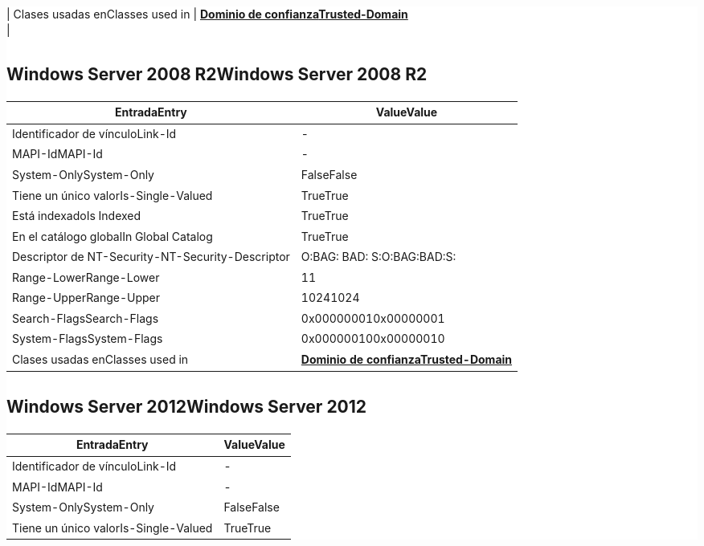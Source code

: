 | <span data-ttu-id="49b13-229">Clases usadas en</span><span class="sxs-lookup"><span data-stu-id="49b13-229">Classes used in</span></span>        | [<span data-ttu-id="49b13-230">**Dominio de confianza**</span><span class="sxs-lookup"><span data-stu-id="49b13-230">**Trusted-Domain**</span></span>](c-trusteddomain.md)<br/> |



## <a name="windows-server-2008-r2"></a><span data-ttu-id="49b13-231">Windows Server 2008 R2</span><span class="sxs-lookup"><span data-stu-id="49b13-231">Windows Server 2008 R2</span></span>



| <span data-ttu-id="49b13-232">Entrada</span><span class="sxs-lookup"><span data-stu-id="49b13-232">Entry</span></span> | <span data-ttu-id="49b13-233">Value</span><span class="sxs-lookup"><span data-stu-id="49b13-233">Value</span></span> |
|------------------------|------------------------------------------------------|
| <span data-ttu-id="49b13-234">Identificador de vínculo</span><span class="sxs-lookup"><span data-stu-id="49b13-234">Link-Id</span></span>                | \-                                                   |
| <span data-ttu-id="49b13-235">MAPI-Id</span><span class="sxs-lookup"><span data-stu-id="49b13-235">MAPI-Id</span></span>                | \-                                                   |
| <span data-ttu-id="49b13-236">System-Only</span><span class="sxs-lookup"><span data-stu-id="49b13-236">System-Only</span></span>            | <span data-ttu-id="49b13-237">False</span><span class="sxs-lookup"><span data-stu-id="49b13-237">False</span></span>                                                |
| <span data-ttu-id="49b13-238">Tiene un único valor</span><span class="sxs-lookup"><span data-stu-id="49b13-238">Is-Single-Valued</span></span>       | <span data-ttu-id="49b13-239">True</span><span class="sxs-lookup"><span data-stu-id="49b13-239">True</span></span>                                                 |
| <span data-ttu-id="49b13-240">Está indexado</span><span class="sxs-lookup"><span data-stu-id="49b13-240">Is Indexed</span></span>             | <span data-ttu-id="49b13-241">True</span><span class="sxs-lookup"><span data-stu-id="49b13-241">True</span></span>                                                 |
| <span data-ttu-id="49b13-242">En el catálogo global</span><span class="sxs-lookup"><span data-stu-id="49b13-242">In Global Catalog</span></span>      | <span data-ttu-id="49b13-243">True</span><span class="sxs-lookup"><span data-stu-id="49b13-243">True</span></span>                                                 |
| <span data-ttu-id="49b13-244">Descriptor de NT-Security-</span><span class="sxs-lookup"><span data-stu-id="49b13-244">NT-Security-Descriptor</span></span> | <span data-ttu-id="49b13-245">O:BAG: BAD: S:</span><span class="sxs-lookup"><span data-stu-id="49b13-245">O:BAG:BAD:S:</span></span>                                         |
| <span data-ttu-id="49b13-246">Range-Lower</span><span class="sxs-lookup"><span data-stu-id="49b13-246">Range-Lower</span></span>            | <span data-ttu-id="49b13-247">1</span><span class="sxs-lookup"><span data-stu-id="49b13-247">1</span></span>                                                    |
| <span data-ttu-id="49b13-248">Range-Upper</span><span class="sxs-lookup"><span data-stu-id="49b13-248">Range-Upper</span></span>            | <span data-ttu-id="49b13-249">1024</span><span class="sxs-lookup"><span data-stu-id="49b13-249">1024</span></span>                                                 |
| <span data-ttu-id="49b13-250">Search-Flags</span><span class="sxs-lookup"><span data-stu-id="49b13-250">Search-Flags</span></span>           | <span data-ttu-id="49b13-251">0x00000001</span><span class="sxs-lookup"><span data-stu-id="49b13-251">0x00000001</span></span>                                           |
| <span data-ttu-id="49b13-252">System-Flags</span><span class="sxs-lookup"><span data-stu-id="49b13-252">System-Flags</span></span>           | <span data-ttu-id="49b13-253">0x00000010</span><span class="sxs-lookup"><span data-stu-id="49b13-253">0x00000010</span></span>                                           |
| <span data-ttu-id="49b13-254">Clases usadas en</span><span class="sxs-lookup"><span data-stu-id="49b13-254">Classes used in</span></span>        | [<span data-ttu-id="49b13-255">**Dominio de confianza**</span><span class="sxs-lookup"><span data-stu-id="49b13-255">**Trusted-Domain**</span></span>](c-trusteddomain.md)<br/> |



## <a name="windows-server-2012"></a><span data-ttu-id="49b13-256">Windows Server 2012</span><span class="sxs-lookup"><span data-stu-id="49b13-256">Windows Server 2012</span></span>



| <span data-ttu-id="49b13-257">Entrada</span><span class="sxs-lookup"><span data-stu-id="49b13-257">Entry</span></span> | <span data-ttu-id="49b13-258">Value</span><span class="sxs-lookup"><span data-stu-id="49b13-258">Value</span></span> |
|------------------------|------------------------------------------------------|
| <span data-ttu-id="49b13-259">Identificador de vínculo</span><span class="sxs-lookup"><span data-stu-id="49b13-259">Link-Id</span></span>                | \-                                                   |
| <span data-ttu-id="49b13-260">MAPI-Id</span><span class="sxs-lookup"><span data-stu-id="49b13-260">MAPI-Id</span></span>                | \-                                                   |
| <span data-ttu-id="49b13-261">System-Only</span><span class="sxs-lookup"><span data-stu-id="49b13-261">System-Only</span></span>            | <span data-ttu-id="49b13-262">False</span><span class="sxs-lookup"><span data-stu-id="49b13-262">False</span></span>                                                |
| <span data-ttu-id="49b13-263">Tiene un único valor</span><span class="sxs-lookup"><span data-stu-id="49b13-263">Is-Single-Valued</span></span>       | <span data-ttu-id="49b13-264">True</span><span class="sxs-lookup"><span data-stu-id="49b13-264">True</span></span>                                                 |